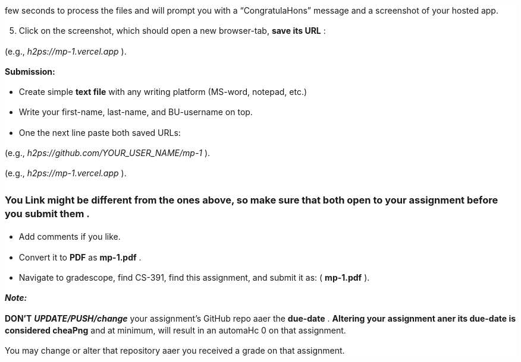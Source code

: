 few seconds to process the files and will prompt you with a “CongratulaHons” message
and a screenshot of your hosted app.


5. Click on the screenshot, which should open a new browser-tab, **save its URL** :

(e.g., _h2ps://mp-1.vercel.app_ ).


**Submission:**

- Create simple **text file** with any writing platform (MS-word, notepad, etc.)


- Write your first-name, last-name, and BU-username on top.

- One the next line paste both saved URLs:


(e.g., _h2ps://github.com/YOUR_USER_NAME/mp-1_ ).


(e.g., _h2ps://mp-1.vercel.app_ ).


### **You Link might be different from the ones above, so make sure that both open** to your assignment before you submit them .


- Add comments if you like.


- Convert it to **PDF** as **mp-1.pdf** .


- Navigate to gradescope, find CS-391, find this assignment, and submit it as:
( **mp-1.pdf** ).

_**Note:**_

**DON’T** _**UPDATE/PUSH/change**_ your assignment’s GitHub repo aaer the **due-date** . **Altering your**
**assignment aner its due-date is considered cheaPng** and at minimum, will result in an
automaHc 0 on that assignment.

You may change or alter that repository aaer you received a grade on that assignment.


